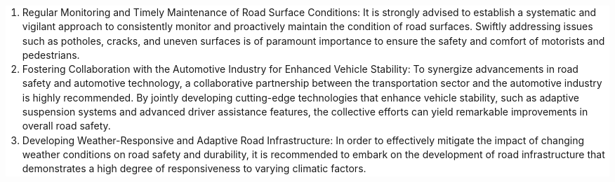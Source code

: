  1. Regular Monitoring and Timely Maintenance of Road Surface Conditions:
        It is strongly advised to establish a systematic and vigilant approach to consistently monitor and proactively maintain the condition of road surfaces. Swiftly addressing issues such as potholes, cracks, and uneven surfaces is of paramount importance to ensure the safety and comfort of motorists and pedestrians. 
 2. Fostering Collaboration with the Automotive Industry for Enhanced Vehicle Stability:
        To synergize advancements in road safety and automotive technology, a collaborative partnership between the transportation sector and the automotive industry is highly recommended. By jointly developing cutting-edge technologies that enhance vehicle stability, such as adaptive suspension systems and advanced driver assistance features, the collective efforts can yield remarkable improvements in overall road safety.
 3. Developing Weather-Responsive and Adaptive Road Infrastructure:
       In order to effectively mitigate the impact of changing weather conditions on road safety and durability, it is recommended to embark on the development of road infrastructure that demonstrates a high degree of responsiveness to varying climatic factors.         
